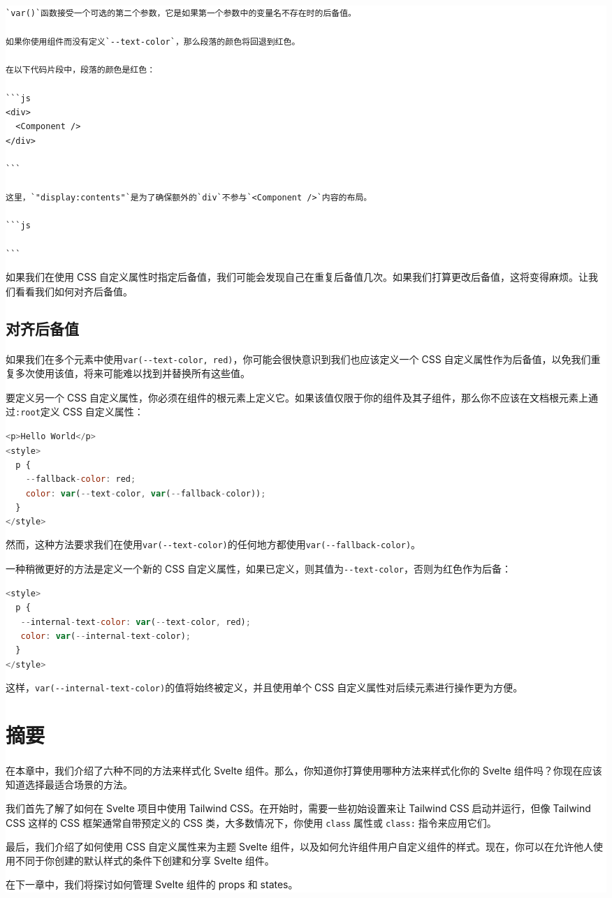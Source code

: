     `var()`函数接受一个可选的第二个参数，它是如果第一个参数中的变量名不存在时的后备值。

    如果你使用组件而没有定义`--text-color`，那么段落的颜色将回退到红色。

    在以下代码片段中，段落的颜色是红色：

    ```js
    <div>
      <Component />
    </div>

    ```

    这里，`"display:contents"`是为了确保额外的`div`不参与`<Component />`内容的布局。

    ```js

    ```

如果我们在使用 CSS 自定义属性时指定后备值，我们可能会发现自己在重复后备值几次。如果我们打算更改后备值，这将变得麻烦。让我们看看我们如何对齐后备值。

## 对齐后备值

如果我们在多个元素中使用`var(--text-color, red)`，你可能会很快意识到我们也应该定义一个 CSS 自定义属性作为后备值，以免我们重复多次使用该值，将来可能难以找到并替换所有这些值。

要定义另一个 CSS 自定义属性，你必须在组件的根元素上定义它。如果该值仅限于你的组件及其子组件，那么你不应该在文档根元素上通过`:root`定义 CSS 自定义属性：

```js
<p>Hello World</p>
<style>
  p {
    --fallback-color: red;
    color: var(--text-color, var(--fallback-color));
  }
</style>
```

然而，这种方法要求我们在使用`var(--text-color)`的任何地方都使用`var(--fallback-color)`。

一种稍微更好的方法是定义一个新的 CSS 自定义属性，如果已定义，则其值为`--text-color`，否则为红色作为后备：

```js
<style>
  p {
   --internal-text-color: var(--text-color, red);
   color: var(--internal-text-color);
  }
</style>
```

这样，`var(--internal-text-color)`的值将始终被定义，并且使用单个 CSS 自定义属性对后续元素进行操作更为方便。

# 摘要

在本章中，我们介绍了六种不同的方法来样式化 Svelte 组件。那么，你知道你打算使用哪种方法来样式化你的 Svelte 组件吗？你现在应该知道选择最适合场景的方法。

我们首先了解了如何在 Svelte 项目中使用 Tailwind CSS。在开始时，需要一些初始设置来让 Tailwind CSS 启动并运行，但像 Tailwind CSS 这样的 CSS 框架通常自带预定义的 CSS 类，大多数情况下，你使用 `class` 属性或 `class:` 指令来应用它们。

最后，我们介绍了如何使用 CSS 自定义属性来为主题 Svelte 组件，以及如何允许组件用户自定义组件的样式。现在，你可以在允许他人使用不同于你创建的默认样式的条件下创建和分享 Svelte 组件。

在下一章中，我们将探讨如何管理 Svelte 组件的 props 和 states。
